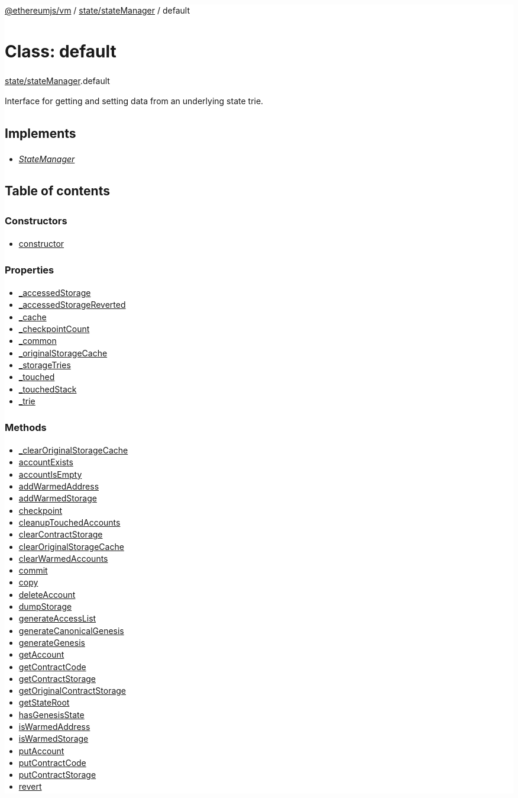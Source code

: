 [@ethereumjs/vm](../README.md) / [state/stateManager](../modules/state_statemanager.md) / default

# Class: default

[state/stateManager](../modules/state_statemanager.md).default

Interface for getting and setting data from an underlying
state trie.

## Implements

- [*StateManager*](../interfaces/state_interface.statemanager.md)

## Table of contents

### Constructors

- [constructor](state_statemanager.default.md#constructor)

### Properties

- [\_accessedStorage](state_statemanager.default.md#_accessedstorage)
- [\_accessedStorageReverted](state_statemanager.default.md#_accessedstoragereverted)
- [\_cache](state_statemanager.default.md#_cache)
- [\_checkpointCount](state_statemanager.default.md#_checkpointcount)
- [\_common](state_statemanager.default.md#_common)
- [\_originalStorageCache](state_statemanager.default.md#_originalstoragecache)
- [\_storageTries](state_statemanager.default.md#_storagetries)
- [\_touched](state_statemanager.default.md#_touched)
- [\_touchedStack](state_statemanager.default.md#_touchedstack)
- [\_trie](state_statemanager.default.md#_trie)

### Methods

- [\_clearOriginalStorageCache](state_statemanager.default.md#_clearoriginalstoragecache)
- [accountExists](state_statemanager.default.md#accountexists)
- [accountIsEmpty](state_statemanager.default.md#accountisempty)
- [addWarmedAddress](state_statemanager.default.md#addwarmedaddress)
- [addWarmedStorage](state_statemanager.default.md#addwarmedstorage)
- [checkpoint](state_statemanager.default.md#checkpoint)
- [cleanupTouchedAccounts](state_statemanager.default.md#cleanuptouchedaccounts)
- [clearContractStorage](state_statemanager.default.md#clearcontractstorage)
- [clearOriginalStorageCache](state_statemanager.default.md#clearoriginalstoragecache)
- [clearWarmedAccounts](state_statemanager.default.md#clearwarmedaccounts)
- [commit](state_statemanager.default.md#commit)
- [copy](state_statemanager.default.md#copy)
- [deleteAccount](state_statemanager.default.md#deleteaccount)
- [dumpStorage](state_statemanager.default.md#dumpstorage)
- [generateAccessList](state_statemanager.default.md#generateaccesslist)
- [generateCanonicalGenesis](state_statemanager.default.md#generatecanonicalgenesis)
- [generateGenesis](state_statemanager.default.md#generategenesis)
- [getAccount](state_statemanager.default.md#getaccount)
- [getContractCode](state_statemanager.default.md#getcontractcode)
- [getContractStorage](state_statemanager.default.md#getcontractstorage)
- [getOriginalContractStorage](state_statemanager.default.md#getoriginalcontractstorage)
- [getStateRoot](state_statemanager.default.md#getstateroot)
- [hasGenesisState](state_statemanager.default.md#hasgenesisstate)
- [isWarmedAddress](state_statemanager.default.md#iswarmedaddress)
- [isWarmedStorage](state_statemanager.default.md#iswarmedstorage)
- [putAccount](state_statemanager.default.md#putaccount)
- [putContractCode](state_statemanager.default.md#putcontractcode)
- [putContractStorage](state_statemanager.default.md#putcontractstorage)
- [revert](state_statemanager.default.md#revert)